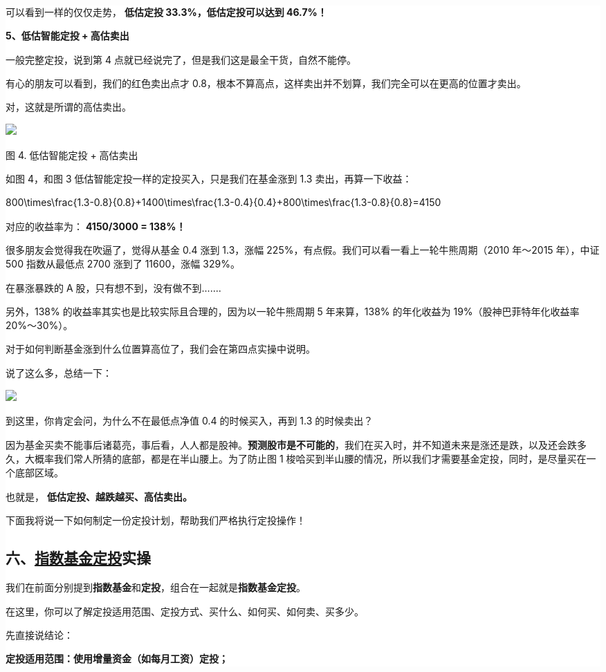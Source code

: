 可以看到一样的仅仅走势， **低估定投 33.3%，低估定投可以达到 46.7%！**&#x20;

**5、低估智能定投 + 高估卖出**

一般完整定投，说到第 4 点就已经说完了，但是我们这是最全干货，自然不能停。

有心的朋友可以看到，我们的红色卖出点才 0.8，根本不算高点，这样卖出并不划算，我们完全可以在更高的位置才卖出。

对，这就是所谓的高估卖出。

![](https://pica.zhimg.com/50/v2-a963760def86bed4a560ad01bec0f4ee_720w.jpg?source=2c26e567)

图 4. 低估智能定投 + 高估卖出

如图 4，和图 3 低估智能定投一样的定投买入，只是我们在基金涨到 1.3 卖出，再算一下收益：

800\times\frac{1.3-0.8}{0.8}+1400\times\frac{1.3-0.4}{0.4}+800\times\frac{1.3-0.8}{0.8}=4150

对应的收益率为： **4150/3000 = 138%！**&#x20;

很多朋友会觉得我在吹逼了，觉得从基金 0.4 涨到 1.3，涨幅 225%，有点假。我们可以看一看上一轮牛熊周期（2010 年～2015 年），中证 500 指数从最低点 2700 涨到了 11600，涨幅 329%。

在暴涨暴跌的 A 股，只有想不到，没有做不到.......

另外，138% 的收益率其实也是比较实际且合理的，因为以一轮牛熊周期 5 年来算，138% 的年化收益为 19%（股神巴菲特年化收益率 20%～30%）。

对于如何判断基金涨到什么位置算高位了，我们会在第四点实操中说明。

说了这么多，总结一下：

![](https://picx.zhimg.com/50/v2-85bfe06468f2886f7471e8765b4714a1_720w.jpg?source=2c26e567)

到这里，你肯定会问，为什么不在最低点净值 0.4 的时候买入，再到 1.3 的时候卖出？

因为基金买卖不能事后诸葛亮，事后看，人人都是股神。**预测股市是不可能的**，我们在买入时，并不知道未来是涨还是跌，以及还会跌多久，大概率我们常人所猜的底部，都是在半山腰上。为了防止图 1 梭哈买到半山腰的情况，所以我们才需要基金定投，同时，是尽量买在一个底部区域。

也就是， **低估定投、越跌越买、高估卖出。**&#x20;

下面我将说一下如何制定一份定投计划，帮助我们严格执行定投操作！

## 六、[指数基金定投](https://zhida.zhihu.com/search?content_id=190654324\&content_type=Answer\&match_order=1\&q=%E6%8C%87%E6%95%B0%E5%9F%BA%E9%87%91%E5%AE%9A%E6%8A%95\&zd_token=eyJhbGciOiJIUzI1NiIsInR5cCI6IkpXVCJ9.eyJpc3MiOiJ6aGlkYV9zZXJ2ZXIiLCJleHAiOjE3MjgyMjc2MjUsInEiOiLmjIfmlbDln7rph5HlrprmipUiLCJ6aGlkYV9zb3VyY2UiOiJlbnRpdHkiLCJjb250ZW50X2lkIjoxOTA2NTQzMjQsImNvbnRlbnRfdHlwZSI6IkFuc3dlciIsIm1hdGNoX29yZGVyIjoxLCJ6ZF90b2tlbiI6bnVsbH0.MB3T551ZNFDuYjUsnkPwBTEQU0tE_rkraURkAFWRUYE\&zhida_source=entity)实操

我们在前面分别提到**指数基金**和**定投**，组合在一起就是**指数基金定投**。

在这里，你可以了解定投适用范围、定投方式、买什么、如何买、如何卖、买多少。

先直接说结论：

&#x20;**定投适用范围：使用增量资金（如每月工资）定投；**&#x20;
